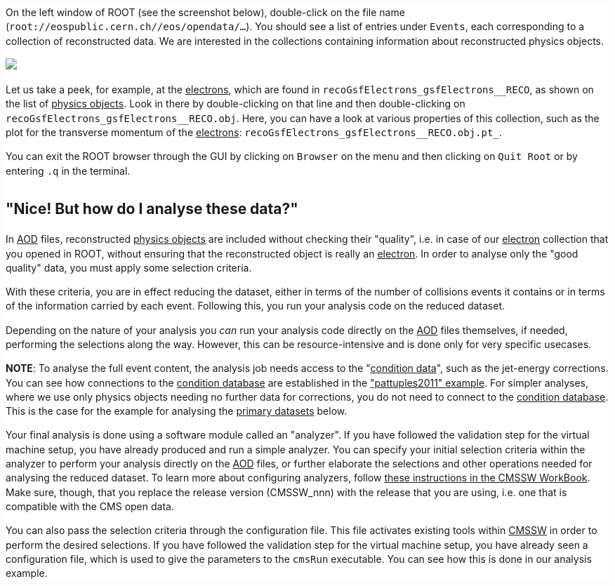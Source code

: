 On the left window of ROOT (see the screenshot below), double-click on the file name (<kbd>root://eospublic.cern.ch//eos/opendata/…</kbd>). You should see a list of entries under <kbd>Events</kbd>, each corresponding to a collection of reconstructed data. We are interested in the collections containing information about reconstructed physics objects.

<img src="../../../../static/articles/getting-started-with-cms-2011-data/getting_started_with_cms_2011_data_1.png"  width="70%">

Let us take a peek, for example, at the [electrons](/glossary/electron), which are found in <kbd>recoGsfElectrons_gsfElectrons__RECO</kbd>, as shown on the list of [physics objects](/about/CMS-Physics-Objects). Look in there by double-clicking on that line and then double-clicking on <kbd>recoGsfElectrons_gsfElectrons__RECO.obj</kbd>. Here, you can have a look at various properties of this collection, such as the plot for the transverse momentum of the [electrons](/glossary/electron): <kbd>recoGsfElectrons_gsfElectrons__RECO.obj.pt_</kbd>.

You can exit the ROOT browser through the GUI by clicking on <kbd>Browser</kbd> on the menu and then clicking on <kbd>Quit Root</kbd> or by entering <kbd>.q</kbd> in the terminal.

## "Nice! But how do I analyse these data?"

In [AOD](/glossary/AOD) files, reconstructed [physics objects](/about/CMS-Physics-Objects) are included without checking their "quality", i.e. in case of our [electron](/glossary/electron) collection that you opened in ROOT, without ensuring that the reconstructed object is really an [electron](/glossary/electron). In order to analyse only the "good quality" data, you must apply some selection criteria.

With these criteria, you are in effect reducing the dataset, either in terms of the number of collisions events it contains or in terms of the information carried by each event. Following this, you run your analysis code on the reduced dataset.

Depending on the nature of your analysis you _can_ run your analysis code directly on the [AOD](/glossary/AOD) files themselves, if needed, performing the selections along the way. However, this can be resource-intensive and is done only for very specific usecases.

**NOTE**: To analyse the full event content, the analysis job needs access to the "[condition data](/glossary/tag)", such as the jet-energy corrections. You can see how connections to the [condition database](/glossary/tag) are established in the ["pattuples2011" example](/record/233). For simpler analyses, where we use only physics objects needing no further data for corrections, you do not need to connect to the [condition database](/glossary/tag). This is the case for the example for analysing the [primary datasets](/glossary/primary) below.

Your final analysis is done using a software module called an "analyzer". If you have followed the validation step for the virtual machine setup, you have already produced and run a simple analyzer. You can specify your initial selection criteria within the analyzer to perform your analysis directly on the [AOD](/glossary/AOD) files, or further elaborate the selections and other operations needed for analysing the reduced dataset. To learn more about configuring analyzers, follow [these instructions in the CMSSW WorkBook](https://twiki.cern.ch/twiki/bin/view/CMSPublic/WorkBookWriteFrameworkModule). Make sure, though, that you replace the release version (CMSSW_nnn) with the release that you are using, i.e. one that is compatible with the CMS open data.

You can also pass the selection criteria through the configuration file. This file activates existing tools within [CMSSW](/glossary/CMSSW) in order to perform the desired selections. If you have followed the validation step for the virtual machine setup, you have already seen a configuration file, which is used to give the parameters to the <kbd>cmsRun</kbd> executable. You can see how this is done in our analysis example.
